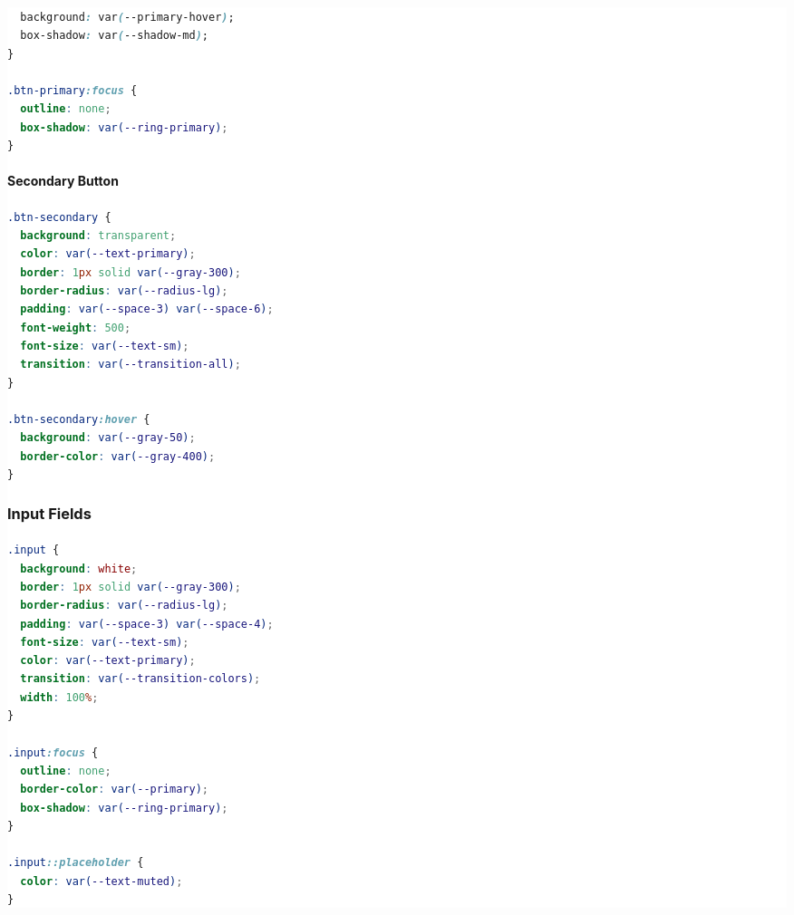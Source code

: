 ```css
  background: var(--primary-hover);
  box-shadow: var(--shadow-md);
}

.btn-primary:focus {
  outline: none;
  box-shadow: var(--ring-primary);
}
```

#### Secondary Button
```css
.btn-secondary {
  background: transparent;
  color: var(--text-primary);
  border: 1px solid var(--gray-300);
  border-radius: var(--radius-lg);
  padding: var(--space-3) var(--space-6);
  font-weight: 500;
  font-size: var(--text-sm);
  transition: var(--transition-all);
}

.btn-secondary:hover {
  background: var(--gray-50);
  border-color: var(--gray-400);
}
```

### Input Fields
```css
.input {
  background: white;
  border: 1px solid var(--gray-300);
  border-radius: var(--radius-lg);
  padding: var(--space-3) var(--space-4);
  font-size: var(--text-sm);
  color: var(--text-primary);
  transition: var(--transition-colors);
  width: 100%;
}

.input:focus {
  outline: none;
  border-color: var(--primary);
  box-shadow: var(--ring-primary);
}

.input::placeholder {
  color: var(--text-muted);
}
```

